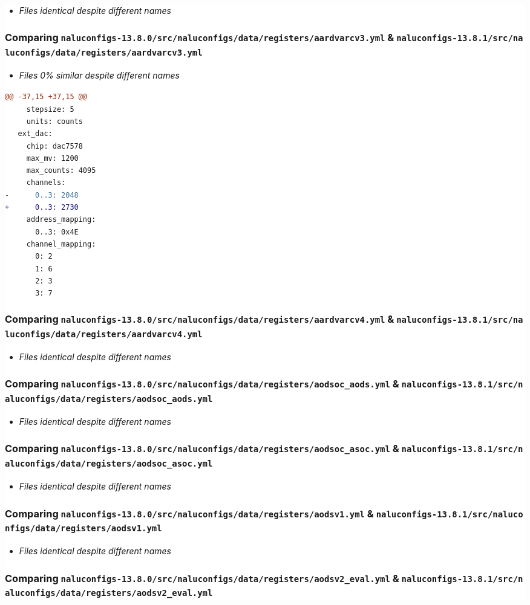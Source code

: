  * *Files identical despite different names*

### Comparing `naluconfigs-13.8.0/src/naluconfigs/data/registers/aardvarcv3.yml` & `naluconfigs-13.8.1/src/naluconfigs/data/registers/aardvarcv3.yml`

 * *Files 0% similar despite different names*

```diff
@@ -37,15 +37,15 @@
     stepsize: 5
     units: counts
   ext_dac:
     chip: dac7578
     max_mv: 1200
     max_counts: 4095
     channels:
-      0..3: 2048
+      0..3: 2730
     address_mapping:
       0..3: 0x4E
     channel_mapping:
       0: 2
       1: 6
       2: 3
       3: 7
```

### Comparing `naluconfigs-13.8.0/src/naluconfigs/data/registers/aardvarcv4.yml` & `naluconfigs-13.8.1/src/naluconfigs/data/registers/aardvarcv4.yml`

 * *Files identical despite different names*

### Comparing `naluconfigs-13.8.0/src/naluconfigs/data/registers/aodsoc_aods.yml` & `naluconfigs-13.8.1/src/naluconfigs/data/registers/aodsoc_aods.yml`

 * *Files identical despite different names*

### Comparing `naluconfigs-13.8.0/src/naluconfigs/data/registers/aodsoc_asoc.yml` & `naluconfigs-13.8.1/src/naluconfigs/data/registers/aodsoc_asoc.yml`

 * *Files identical despite different names*

### Comparing `naluconfigs-13.8.0/src/naluconfigs/data/registers/aodsv1.yml` & `naluconfigs-13.8.1/src/naluconfigs/data/registers/aodsv1.yml`

 * *Files identical despite different names*

### Comparing `naluconfigs-13.8.0/src/naluconfigs/data/registers/aodsv2_eval.yml` & `naluconfigs-13.8.1/src/naluconfigs/data/registers/aodsv2_eval.yml`
